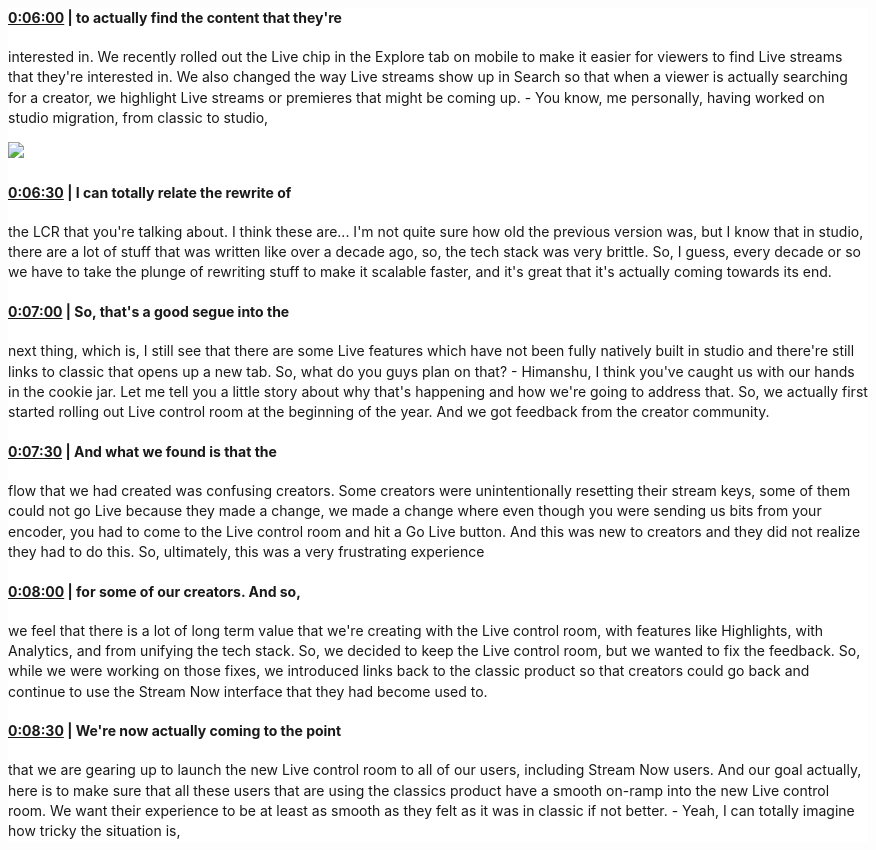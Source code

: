 #### [0:06:00](https://www.youtube.com/watch?v=njNaFQXTSrw&t=360) |  to actually find the content that they're

interested in. We recently rolled out the Live chip in the Explore tab on mobile to make it easier for viewers to find Live streams that they're interested in. We also changed the way Live streams show up in Search so that when a viewer is actually searching for a creator, we highlight Live streams or premieres that might be coming up. - You know, me personally, having worked on studio migration, from classic to studio,  

![](https://i.ytimg.com/vi/njNaFQXTSrw/maxres2.jpg)



#### [0:06:30](https://www.youtube.com/watch?v=njNaFQXTSrw&t=390) |  I can totally relate the rewrite of

the LCR that you're talking about. I think these are... I'm not quite sure how old the previous version was, but I know that in studio, there are a lot of stuff that was written like over a decade ago, so, the tech stack was very brittle. So, I guess, every decade or so we have to take the plunge of rewriting stuff to make it scalable faster, and it's great that it's actually coming towards its end.  

#### [0:07:00](https://www.youtube.com/watch?v=njNaFQXTSrw&t=420) |  So, that's a good segue into the

next thing, which is, I still see that there are some Live features which have not been fully natively built in studio and there're still links to classic that opens up a new tab. So, what do you guys plan on that? - Himanshu, I think you've caught us with our hands in the cookie jar. Let me tell you a little story about why that's happening and how we're going to address that. So, we actually first started rolling out Live control room at the beginning of the year. And we got feedback from the creator community.  

#### [0:07:30](https://www.youtube.com/watch?v=njNaFQXTSrw&t=450) |  And what we found is that the

flow that we had created was confusing creators. Some creators were unintentionally resetting their stream keys, some of them could not go Live because they made a change, we made a change where even though you were sending us bits from your encoder, you had to come to the Live control room and hit a Go Live button. And this was new to creators and they did not realize they had to do this. So, ultimately, this was a very frustrating experience  

#### [0:08:00](https://www.youtube.com/watch?v=njNaFQXTSrw&t=480) |  for some of our creators. And so,

we feel that there is a lot of long term value that we're creating with the Live control room, with features like Highlights, with Analytics, and from unifying the tech stack. So, we decided to keep the Live control room, but we wanted to fix the feedback. So, while we were working on those fixes, we introduced links back to the classic product so that creators could go back and continue to use the Stream Now interface that they had become used to.  

#### [0:08:30](https://www.youtube.com/watch?v=njNaFQXTSrw&t=510) |  We're now actually coming to the point

that we are gearing up to launch the new Live control room to all of our users, including Stream Now users. And our goal actually, here is to make sure that all these users that are using the classics product have a smooth on-ramp into the new Live control room. We want their experience to be at least as smooth as they felt as it was in classic if not better. - Yeah, I can totally imagine how tricky the situation is,  

